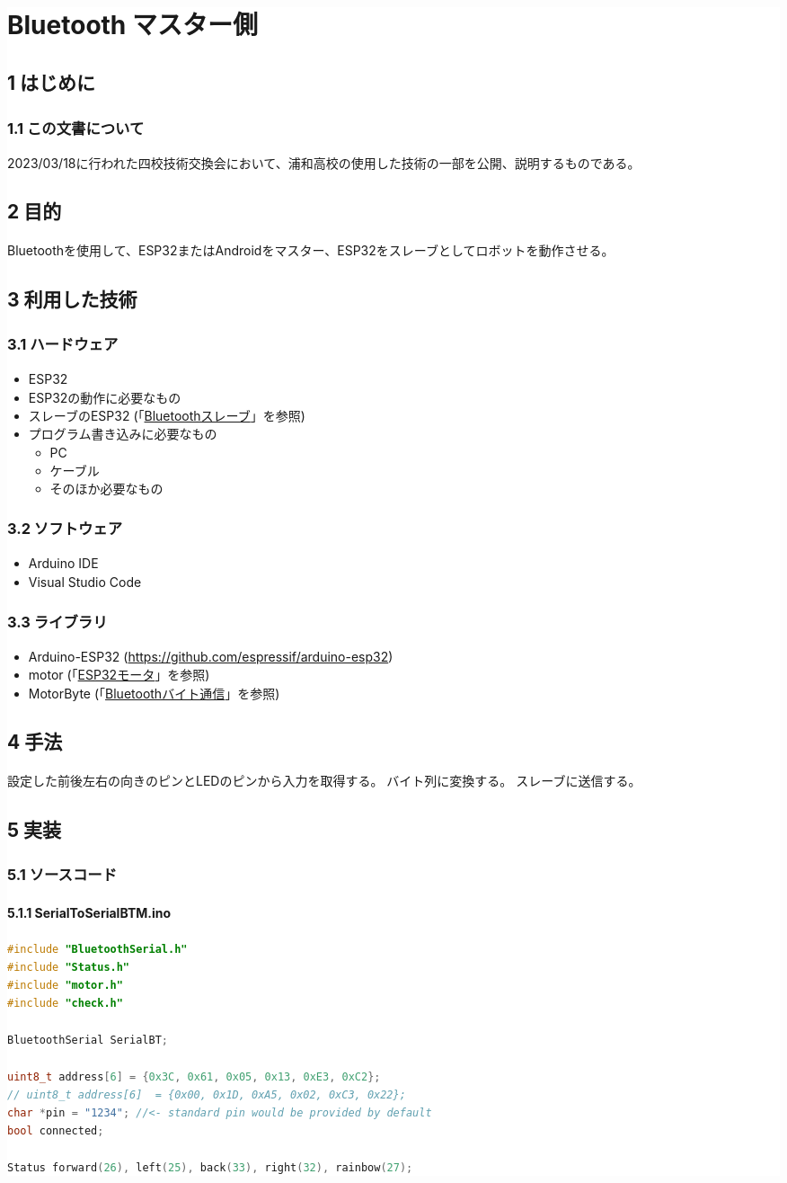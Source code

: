 # Bluetooth マスター側

## 1 はじめに

### 1.1 この文書について

2023/03/18に行われた四校技術交換会において、浦和高校の使用した技術の一部を公開、説明するものである。

## 2 目的

Bluetoothを使用して、ESP32またはAndroidをマスター、ESP32をスレーブとしてロボットを動作させる。

## 3 利用した技術

### 3.1 ハードウェア

- ESP32
- ESP32の動作に必要なもの
- スレーブのESP32 (「[Bluetoothスレーブ](Bluetooth%20スレーブ.md)」を参照)
- プログラム書き込みに必要なもの
  - PC
  - ケーブル
  - そのほか必要なもの

### 3.2 ソフトウェア

- Arduino IDE
- Visual Studio Code

### 3.3 ライブラリ

- Arduino-ESP32 (<https://github.com/espressif/arduino-esp32>)
- motor (「[ESP32モータ](ESP32%20モータ.md)」を参照)
- MotorByte (「[Bluetoothバイト通信](Bluetooth%20バイト通信.md)」を参照)

## 4 手法

設定した前後左右の向きのピンとLEDのピンから入力を取得する。
バイト列に変換する。
スレーブに送信する。

## 5 実装

### 5.1 ソースコード

#### 5.1.1 SerialToSerialBTM.ino

```cpp
#include "BluetoothSerial.h"
#include "Status.h"
#include "motor.h"
#include "check.h"

BluetoothSerial SerialBT;

uint8_t address[6] = {0x3C, 0x61, 0x05, 0x13, 0xE3, 0xC2};
// uint8_t address[6]  = {0x00, 0x1D, 0xA5, 0x02, 0xC3, 0x22};
char *pin = "1234"; //<- standard pin would be provided by default
bool connected;

Status forward(26), left(25), back(33), right(32), rainbow(27);
```